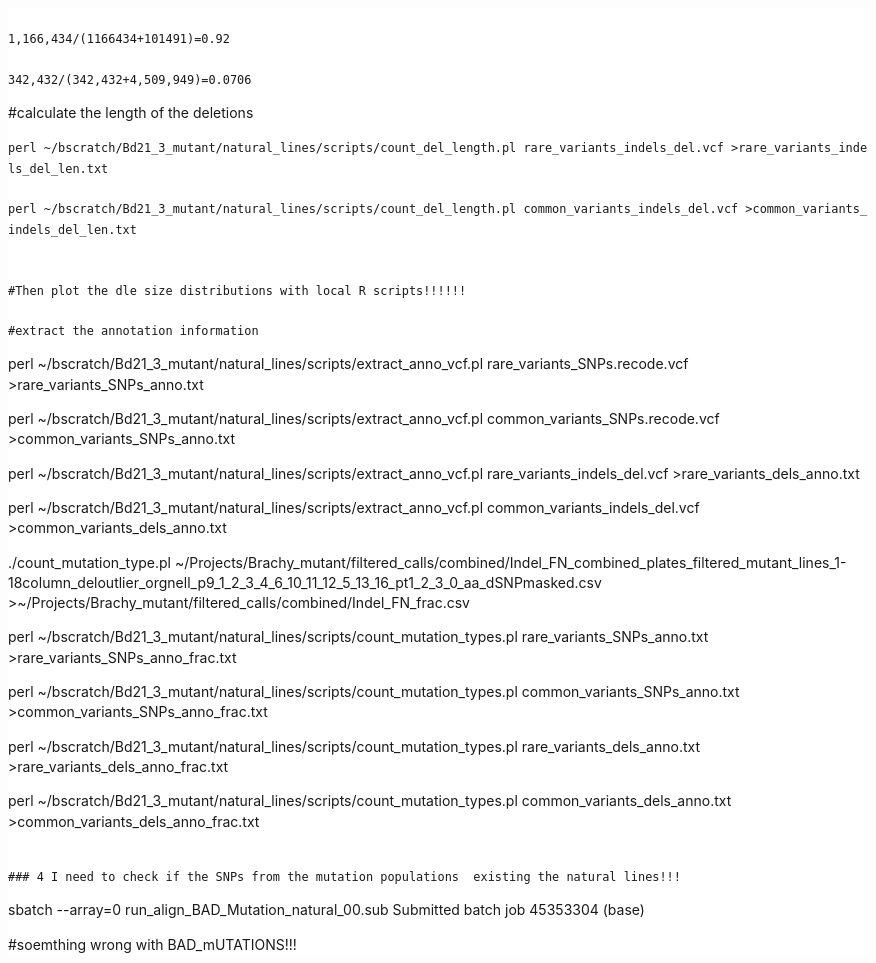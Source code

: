 ```

1,166,434/(1166434+101491)=0.92 

342,432/(342,432+4,509,949)=0.0706 
```

#calculate the length of the deletions
```
perl ~/bscratch/Bd21_3_mutant/natural_lines/scripts/count_del_length.pl rare_variants_indels_del.vcf >rare_variants_indels_del_len.txt

perl ~/bscratch/Bd21_3_mutant/natural_lines/scripts/count_del_length.pl common_variants_indels_del.vcf >common_variants_indels_del_len.txt


#Then plot the dle size distributions with local R scripts!!!!!!

#extract the annotation information 
```
 perl ~/bscratch/Bd21_3_mutant/natural_lines/scripts/extract_anno_vcf.pl rare_variants_SNPs.recode.vcf >rare_variants_SNPs_anno.txt


perl ~/bscratch/Bd21_3_mutant/natural_lines/scripts/extract_anno_vcf.pl common_variants_SNPs.recode.vcf >common_variants_SNPs_anno.txt

perl ~/bscratch/Bd21_3_mutant/natural_lines/scripts/extract_anno_vcf.pl rare_variants_indels_del.vcf >rare_variants_dels_anno.txt

perl ~/bscratch/Bd21_3_mutant/natural_lines/scripts/extract_anno_vcf.pl common_variants_indels_del.vcf >common_variants_dels_anno.txt

```

```
./count_mutation_type.pl ~/Projects/Brachy_mutant/filtered_calls/combined/Indel_FN_combined_plates_filtered_mutant_lines_1-18column_deloutlier_orgnell_p9_1_2_3_4_6_10_11_12_5_13_16_pt1_2_3_0_aa_dSNPmasked.csv >~/Projects/Brachy_mutant/filtered_calls/combined/Indel_FN_frac.csv



perl ~/bscratch/Bd21_3_mutant/natural_lines/scripts/count_mutation_types.pl rare_variants_SNPs_anno.txt >rare_variants_SNPs_anno_frac.txt

perl ~/bscratch/Bd21_3_mutant/natural_lines/scripts/count_mutation_types.pl common_variants_SNPs_anno.txt >common_variants_SNPs_anno_frac.txt

perl ~/bscratch/Bd21_3_mutant/natural_lines/scripts/count_mutation_types.pl rare_variants_dels_anno.txt >rare_variants_dels_anno_frac.txt

perl ~/bscratch/Bd21_3_mutant/natural_lines/scripts/count_mutation_types.pl common_variants_dels_anno.txt >common_variants_dels_anno_frac.txt
```

### 4 I need to check if the SNPs from the mutation populations  existing the natural lines!!!

```
sbatch --array=0 run_align_BAD_Mutation_natural_00.sub
Submitted batch job 45353304
(base) 
```

```
#soemthing wrong with BAD_mUTATIONS!!!
